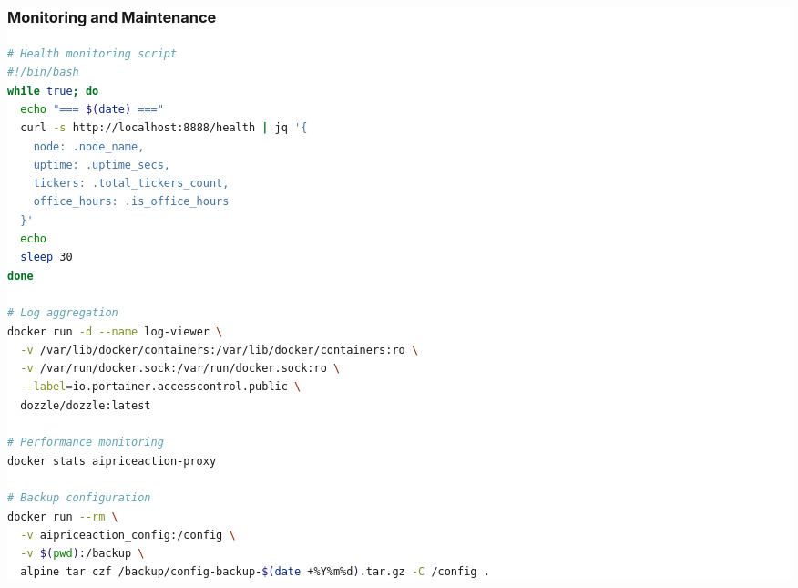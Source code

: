 ### Monitoring and Maintenance

```bash
# Health monitoring script
#!/bin/bash
while true; do
  echo "=== $(date) ==="
  curl -s http://localhost:8888/health | jq '{
    node: .node_name,
    uptime: .uptime_secs,
    tickers: .total_tickers_count,
    office_hours: .is_office_hours
  }'
  echo
  sleep 30
done

# Log aggregation
docker run -d --name log-viewer \
  -v /var/lib/docker/containers:/var/lib/docker/containers:ro \
  -v /var/run/docker.sock:/var/run/docker.sock:ro \
  --label=io.portainer.accesscontrol.public \
  dozzle/dozzle:latest

# Performance monitoring
docker stats aipriceaction-proxy

# Backup configuration
docker run --rm \
  -v aipriceaction_config:/config \
  -v $(pwd):/backup \
  alpine tar czf /backup/config-backup-$(date +%Y%m%d).tar.gz -C /config .
```